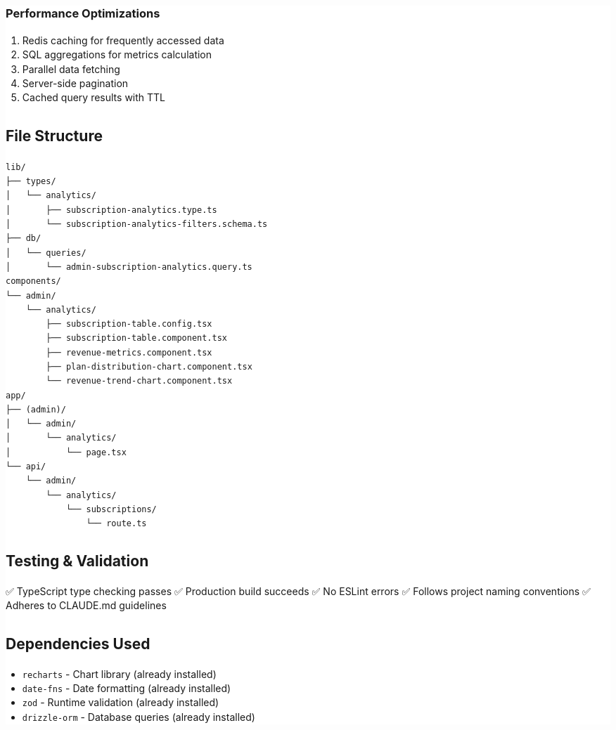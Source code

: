 ### Performance Optimizations

1. Redis caching for frequently accessed data
2. SQL aggregations for metrics calculation
3. Parallel data fetching
4. Server-side pagination
5. Cached query results with TTL

## File Structure

```
lib/
├── types/
│   └── analytics/
│       ├── subscription-analytics.type.ts
│       └── subscription-analytics-filters.schema.ts
├── db/
│   └── queries/
│       └── admin-subscription-analytics.query.ts
components/
└── admin/
    └── analytics/
        ├── subscription-table.config.tsx
        ├── subscription-table.component.tsx
        ├── revenue-metrics.component.tsx
        ├── plan-distribution-chart.component.tsx
        └── revenue-trend-chart.component.tsx
app/
├── (admin)/
│   └── admin/
│       └── analytics/
│           └── page.tsx
└── api/
    └── admin/
        └── analytics/
            └── subscriptions/
                └── route.ts
```

## Testing & Validation

✅ TypeScript type checking passes
✅ Production build succeeds
✅ No ESLint errors
✅ Follows project naming conventions
✅ Adheres to CLAUDE.md guidelines

## Dependencies Used

- `recharts` - Chart library (already installed)
- `date-fns` - Date formatting (already installed)
- `zod` - Runtime validation (already installed)
- `drizzle-orm` - Database queries (already installed)
